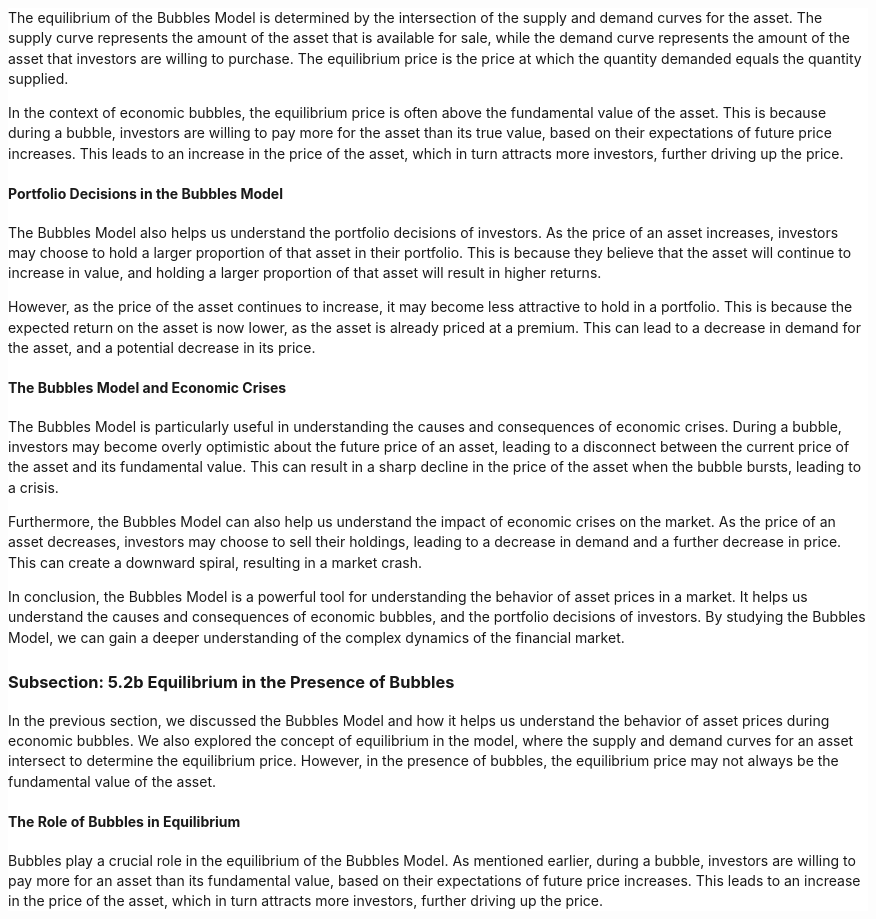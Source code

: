 The equilibrium of the Bubbles Model is determined by the intersection of the supply and demand curves for the asset. The supply curve represents the amount of the asset that is available for sale, while the demand curve represents the amount of the asset that investors are willing to purchase. The equilibrium price is the price at which the quantity demanded equals the quantity supplied.

In the context of economic bubbles, the equilibrium price is often above the fundamental value of the asset. This is because during a bubble, investors are willing to pay more for the asset than its true value, based on their expectations of future price increases. This leads to an increase in the price of the asset, which in turn attracts more investors, further driving up the price.

#### Portfolio Decisions in the Bubbles Model

The Bubbles Model also helps us understand the portfolio decisions of investors. As the price of an asset increases, investors may choose to hold a larger proportion of that asset in their portfolio. This is because they believe that the asset will continue to increase in value, and holding a larger proportion of that asset will result in higher returns.

However, as the price of the asset continues to increase, it may become less attractive to hold in a portfolio. This is because the expected return on the asset is now lower, as the asset is already priced at a premium. This can lead to a decrease in demand for the asset, and a potential decrease in its price.

#### The Bubbles Model and Economic Crises

The Bubbles Model is particularly useful in understanding the causes and consequences of economic crises. During a bubble, investors may become overly optimistic about the future price of an asset, leading to a disconnect between the current price of the asset and its fundamental value. This can result in a sharp decline in the price of the asset when the bubble bursts, leading to a crisis.

Furthermore, the Bubbles Model can also help us understand the impact of economic crises on the market. As the price of an asset decreases, investors may choose to sell their holdings, leading to a decrease in demand and a further decrease in price. This can create a downward spiral, resulting in a market crash.

In conclusion, the Bubbles Model is a powerful tool for understanding the behavior of asset prices in a market. It helps us understand the causes and consequences of economic bubbles, and the portfolio decisions of investors. By studying the Bubbles Model, we can gain a deeper understanding of the complex dynamics of the financial market.





### Subsection: 5.2b Equilibrium in the Presence of Bubbles

In the previous section, we discussed the Bubbles Model and how it helps us understand the behavior of asset prices during economic bubbles. We also explored the concept of equilibrium in the model, where the supply and demand curves for an asset intersect to determine the equilibrium price. However, in the presence of bubbles, the equilibrium price may not always be the fundamental value of the asset.

#### The Role of Bubbles in Equilibrium

Bubbles play a crucial role in the equilibrium of the Bubbles Model. As mentioned earlier, during a bubble, investors are willing to pay more for an asset than its fundamental value, based on their expectations of future price increases. This leads to an increase in the price of the asset, which in turn attracts more investors, further driving up the price.

